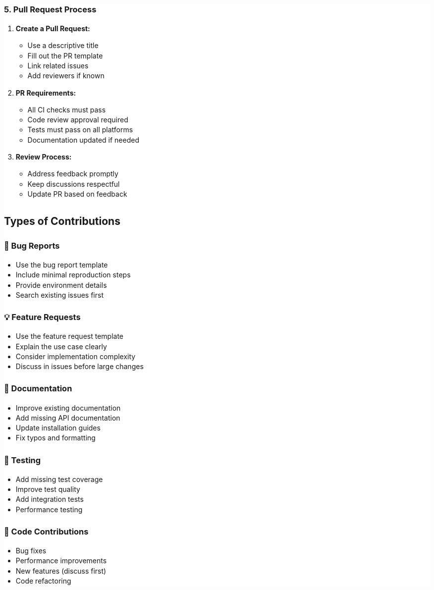 ### 5. Pull Request Process

1. **Create a Pull Request:**
   - Use a descriptive title
   - Fill out the PR template
   - Link related issues
   - Add reviewers if known

2. **PR Requirements:**
   - All CI checks must pass
   - Code review approval required
   - Tests must pass on all platforms
   - Documentation updated if needed

3. **Review Process:**
   - Address feedback promptly
   - Keep discussions respectful
   - Update PR based on feedback

## Types of Contributions

### 🐛 Bug Reports
- Use the bug report template
- Include minimal reproduction steps
- Provide environment details
- Search existing issues first

### 💡 Feature Requests
- Use the feature request template
- Explain the use case clearly
- Consider implementation complexity
- Discuss in issues before large changes

### 📝 Documentation
- Improve existing documentation
- Add missing API documentation
- Update installation guides
- Fix typos and formatting

### 🧪 Testing
- Add missing test coverage
- Improve test quality
- Add integration tests
- Performance testing

### 🔧 Code Contributions
- Bug fixes
- Performance improvements
- New features (discuss first)
- Code refactoring
